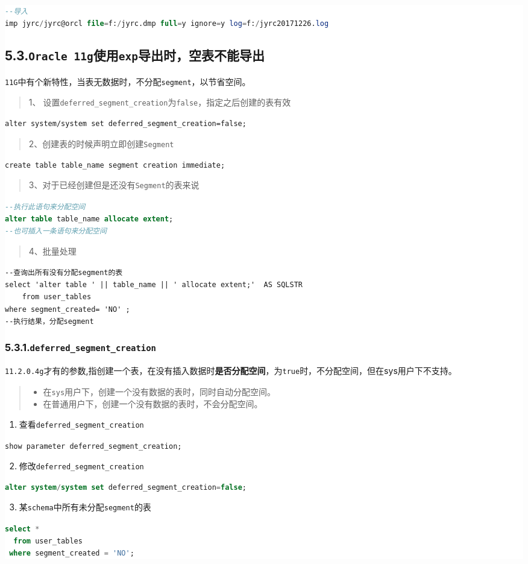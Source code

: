 ```sql
--导入
imp jyrc/jyrc@orcl file=f:/jyrc.dmp full=y ignore=y log=f:/jyrc20171226.log
```

## 5.3.`Oracle 11g`使用`exp`导出时，空表不能导出

`11G`中有个新特性，当表无数据时，不分配`segment`，以节省空间。

> 1、 设置`deferred_segment_creation`为`false`，指定之后创建的表有效

```
alter system/system set deferred_segment_creation=false;  
```

> 2、创建表的时候声明立即创建`Segment`

```
create table table_name segment creation immediate;
```

> 3、对于已经创建但是还没有`Segment`的表来说

```sql
--执行此语句来分配空间
alter table table_name allocate extent;
--也可插入一条语句来分配空间
```

> 4、批量处理

```
--查询出所有没有分配segment的表
select 'alter table ' || table_name || ' allocate extent;'  AS SQLSTR 
	from user_tables 
where segment_created= 'NO' ;
--执行结果，分配segment
```

### 5.3.1.`deferred_segment_creation`

`11.2.0.4g`才有的参数,指创建一个表，在没有插入数据时**是否分配空间**，为`true`时，不分配空间，但在sys用户下不支持。

> - 在`sys`用户下，创建一个没有数据的表时，同时自动分配空间。
> - 在普通用户下，创建一个没有数据的表时，不会分配空间。

1. 查看`deferred_segment_creation`

```sql
show parameter deferred_segment_creation;
```

2. 修改`deferred_segment_creation`

```sql
alter system/system set deferred_segment_creation=false;  
```

3. 某`schema`中所有未分配`segment`的表

```sql
select *  
  from user_tables   
 where segment_created = 'NO';
```
